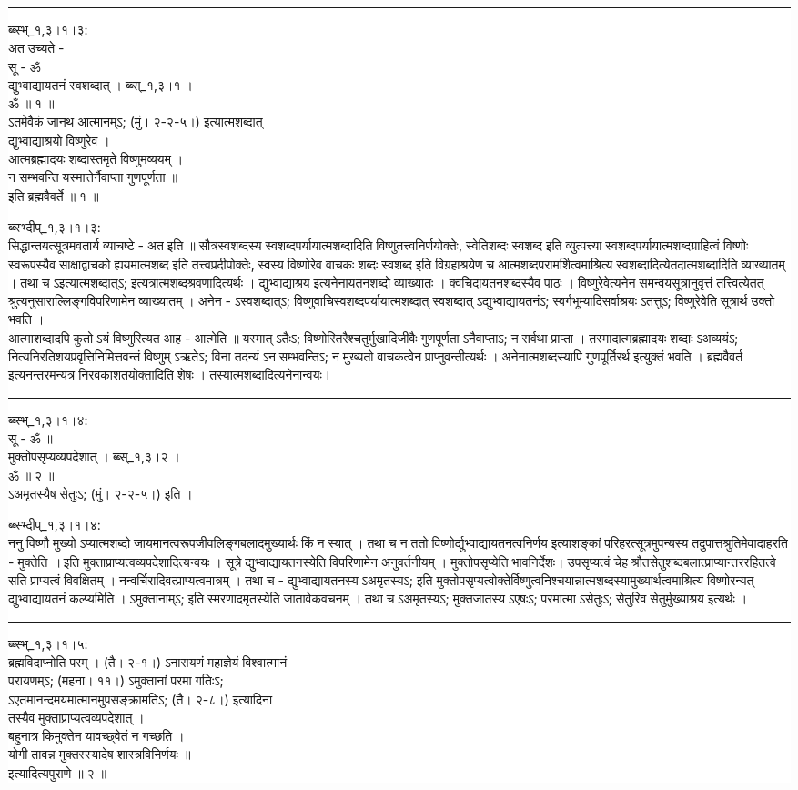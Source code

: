   
__________  
  
ब्ब्स्भ्_१,३।१।३:  
अत उच्यते -   
सू - ॐ  
द्युभ्वाद्यायतनं स्वशब्दात्  । ब्ब्स्_१,३।१ ।  
ॐ ॥ १ ॥  
ऽतमेवैकं जानथ आत्मानम्ऽ; (मुं। २-२-५।) इत्यात्मशब्दात्  
द्युभ्वाद्याश्रयो विष्णुरेव ।  
आत्मब्रह्मादयः शब्दास्तमृते विष्णुमव्ययम् ।  
न सम्भवन्ति यस्मात्तेर्नैवाप्ता गुणपूर्णता ॥  
इति ब्रह्मवैवर्ते ॥ १ ॥  
  
ब्ब्स्भ्दीप्_१,३।१।३:  
सिद्धान्तयत्सूत्रमवतार्य व्याचष्टे - अत इति ॥ सौत्रस्वशब्दस्य स्वशब्दपर्यायात्मशब्दादिति विष्णुतत्त्वनिर्णयोक्तेः, स्वेतिशब्दः स्वशब्द इति व्युत्पत्त्या स्वशब्दपर्यायात्मशब्दग्राहित्वं विष्णोः स्वरूपस्यैव साक्षाद्वाचको ह्ययमात्मशब्द इति तत्त्वप्रदीपोक्तेः, स्वस्य विष्णोरेव वाचकः शब्दः स्वशब्द इति विग्रहाश्रयेण च आत्मशब्दपरामर्शित्वमाश्रित्य स्वशब्दादित्येतदात्मशब्दादिति व्याख्यातम् । तथा च ऽइत्यात्मशब्दात्ऽ; इत्यत्रात्मशब्दश्रवणादित्यर्थः । द्युभ्वाद्याश्रय इत्यनेनायतनशब्दो व्याख्यातः । क्वचिदायतनशब्दस्यैव पाठः । विष्णुरेवेत्यनेन समन्वयसूत्रानुवृत्तं तत्त्वित्येतत् श्रुत्यनुसाराल्लिङ्गविपरिणामेन व्याख्यातम् । अनेन - ऽस्वशब्दात्ऽ; विष्णुवाचिस्वशब्दपर्यायात्मशब्दात् स्वशब्दात् ऽद्युभ्वाद्यायतनंऽ; स्वर्गभूम्यादिसर्वाश्रयः ऽतत्तुऽ; विष्णुरेवेति सूत्रार्थ उक्तो भवति ।  
आत्माशब्दादपि कुतो ऽयं विष्णुरित्यत आह - आत्मेति ॥ यस्मात् ऽतैःऽ; विष्णोरितरैश्चतुर्मुखादिजीवैः गुणपूर्णता ऽनैवाप्ताऽ; न सर्वथा प्राप्ता । तस्मादात्मब्रह्मादयः शब्दाः ऽअव्ययंऽ; नित्यनिरतिशयप्रवृत्तिनिमित्तवन्तं विष्णुम् ऽऋतेऽ; विना तदन्यं ऽन सम्भवन्तिऽ; न मुख्यतो वाचकत्वेन प्राप्नुवन्तीत्यर्थः । अनेनात्मशब्दस्यापि गुणपूर्तिरर्थ इत्युक्तं भवति । ब्रह्मवैवर्त इत्यनन्तरमन्यत्र निरवकाशतयोक्तादिति शेषः । तस्यात्मशब्दादित्यनेनान्वयः।  
  
  
__________  
  
ब्ब्स्भ्_१,३।१।४:  
सू - ॐ ॥  
मुक्तोपसृप्यव्यपदेशात्  । ब्ब्स्_१,३।२ ।   
ॐ ॥ २ ॥  
ऽअमृतस्यैष सेतुःऽ; (मुं। २-२-५।) इति ।  
  
ब्ब्स्भ्दीप्_१,३।१।४:  
ननु विष्णौ मुख्यो ऽप्यात्मशब्दो जायमानत्वरूपजीवलिङ्गबलादमुख्यार्थः किं न स्यात् । तथा च न ततो विष्णोर्द्युभ्वाद्यायतनत्वनिर्णय इत्याशङ्कां परिहरत्सूत्रमुपन्यस्य तदुपात्तश्रुतिमेवादाहरति - मुक्तेति ॥ इति मुक्ताप्राप्यत्वव्यपदेशादित्यन्वयः । सूत्रे द्युभ्वाद्यायतनस्येति विपरिणामेन अनुवर्तनीयम् । मुक्तोपसृप्येति भावनिर्देशः। उपसृप्यत्वं चेह श्रौतसेतुशब्दबलात्प्राप्यान्तररहितत्वे सति प्राप्यत्वं विवक्षितम् । नन्वर्चिरादिवत्प्राप्यत्वमात्रम् । तथा च - द्युभ्वाद्यायतनस्य ऽअमृतस्यऽ; इति मुक्तोपसृप्यत्वोक्तेर्विष्णुत्वनिश्चयान्नात्मशब्दस्यामुख्यार्थत्वमाश्रित्य विष्णोरन्यत् द्युभ्वाद्यायतनं कल्प्यमिति । ऽमुक्तानाम्ऽ; इति स्मरणादमृतस्येति जातावेकवचनम् । तथा च ऽअमृतस्यऽ; मुक्तजातस्य ऽएषःऽ; परमात्मा ऽसेतुःऽ; सेतुरिव सेतुर्मुख्याश्रय इत्यर्थः ।  
  
  
__________  
  
ब्ब्स्भ्_१,३।१।५:  
ब्रह्मविदाप्नोति परम् । (तै। २-१।) ऽनारायणं महाज्ञेयं विश्वात्मानं   
परायणम्ऽ; (महना। ११।) ऽमुक्तानां परमा गतिःऽ;   
ऽएतमानन्दमयमात्मानमुपसङ्क्रामतिऽ; (तै। २-८।) इत्यादिना  
तस्यैव मुक्ताप्राप्यत्वव्यपदेशात् ।  
बहुनात्र किमुक्तेन यावच्छ्वेतं न गच्छति ।  
योगी तावन्न मुक्तस्स्यादेष शास्त्रविनिर्णयः ॥  
इत्यादित्यपुराणे ॥ २ ॥  
  